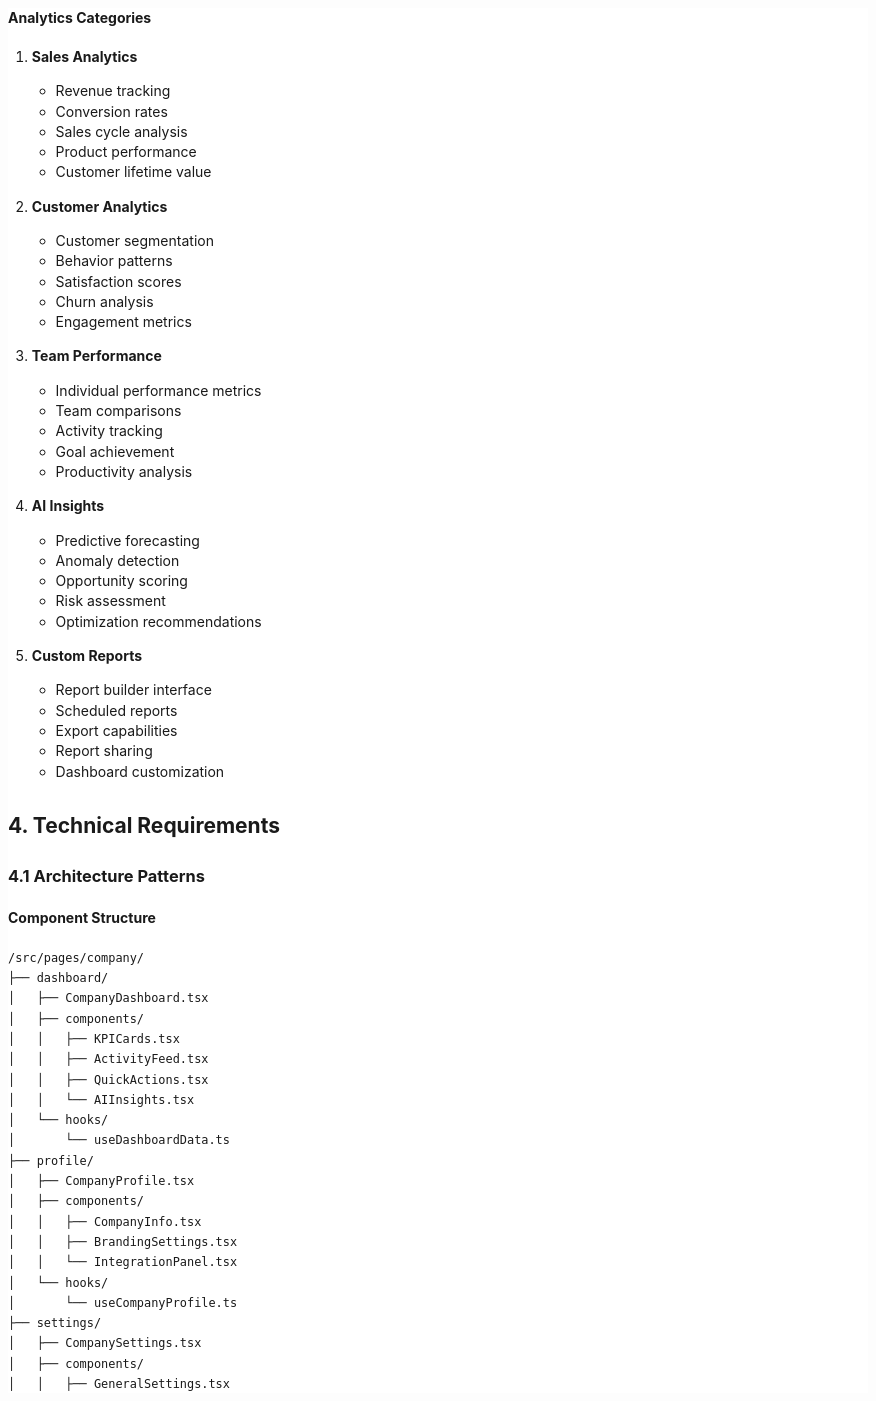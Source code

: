 #### Analytics Categories
1. **Sales Analytics**
   - Revenue tracking
   - Conversion rates
   - Sales cycle analysis
   - Product performance
   - Customer lifetime value

2. **Customer Analytics**
   - Customer segmentation
   - Behavior patterns
   - Satisfaction scores
   - Churn analysis
   - Engagement metrics

3. **Team Performance**
   - Individual performance metrics
   - Team comparisons
   - Activity tracking
   - Goal achievement
   - Productivity analysis

4. **AI Insights**
   - Predictive forecasting
   - Anomaly detection
   - Opportunity scoring
   - Risk assessment
   - Optimization recommendations

5. **Custom Reports**
   - Report builder interface
   - Scheduled reports
   - Export capabilities
   - Report sharing
   - Dashboard customization

## 4. Technical Requirements

### 4.1 Architecture Patterns

#### Component Structure
```
/src/pages/company/
├── dashboard/
│   ├── CompanyDashboard.tsx
│   ├── components/
│   │   ├── KPICards.tsx
│   │   ├── ActivityFeed.tsx
│   │   ├── QuickActions.tsx
│   │   └── AIInsights.tsx
│   └── hooks/
│       └── useDashboardData.ts
├── profile/
│   ├── CompanyProfile.tsx
│   ├── components/
│   │   ├── CompanyInfo.tsx
│   │   ├── BrandingSettings.tsx
│   │   └── IntegrationPanel.tsx
│   └── hooks/
│       └── useCompanyProfile.ts
├── settings/
│   ├── CompanySettings.tsx
│   ├── components/
│   │   ├── GeneralSettings.tsx
```